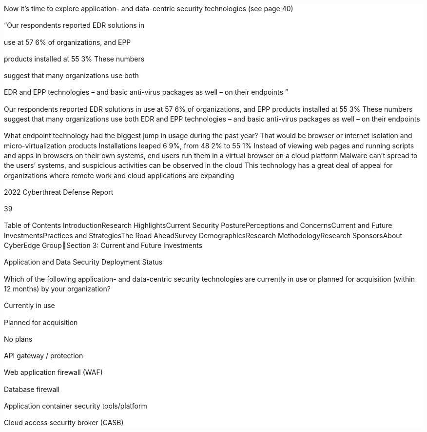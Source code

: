 Now it’s time to explore application\- and data\-centric security 
technologies (see page 40\) 

“Our respondents reported EDR solutions in 

use at 57 6% of organizations, and EPP 

products installed at 55 3% These numbers 

suggest that many organizations use both 

EDR and EPP technologies – and basic anti\-virus 
packages as well – on their endpoints ”

Our respondents reported EDR solutions in use at 57 6% of 
organizations, and EPP products installed at 55 3% These 
numbers suggest that many organizations use both EDR and EPP 
technologies – and basic anti\-virus packages as well – on their 
endpoints 

What endpoint technology had the biggest jump in usage 
during the past year? That would be browser or internet isolation 
and micro\-virtualization products Installations leaped 6 9%, 
from 48 2% to 55 1% Instead of viewing web pages and running 
scripts and apps in browsers on their own systems, end users 
run them in a virtual browser on a cloud platform Malware can’t 
spread to the users’ systems, and suspicious activities can be 
observed in the cloud This technology has a great deal of appeal 
for organizations where remote work and cloud applications are 
expanding 

2022 Cyberthreat Defense Report 

39

Table of Contents IntroductionResearch HighlightsCurrent Security PosturePerceptions and ConcernsCurrent and Future InvestmentsPractices and StrategiesThe Road AheadSurvey DemographicsResearch MethodologyResearch SponsorsAbout CyberEdge GroupSection 3: Current and Future Investments

Application and Data Security Deployment Status

Which of the following application\- and data\-centric security technologies are currently 
in use or planned for acquisition (within 12 months) by your organization?

Currently in use

Planned for 
acquisition

No plans

API gateway / protection

Web application firewall (WAF)

Database firewall

Application container security tools/platform

Cloud access security broker (CASB)
